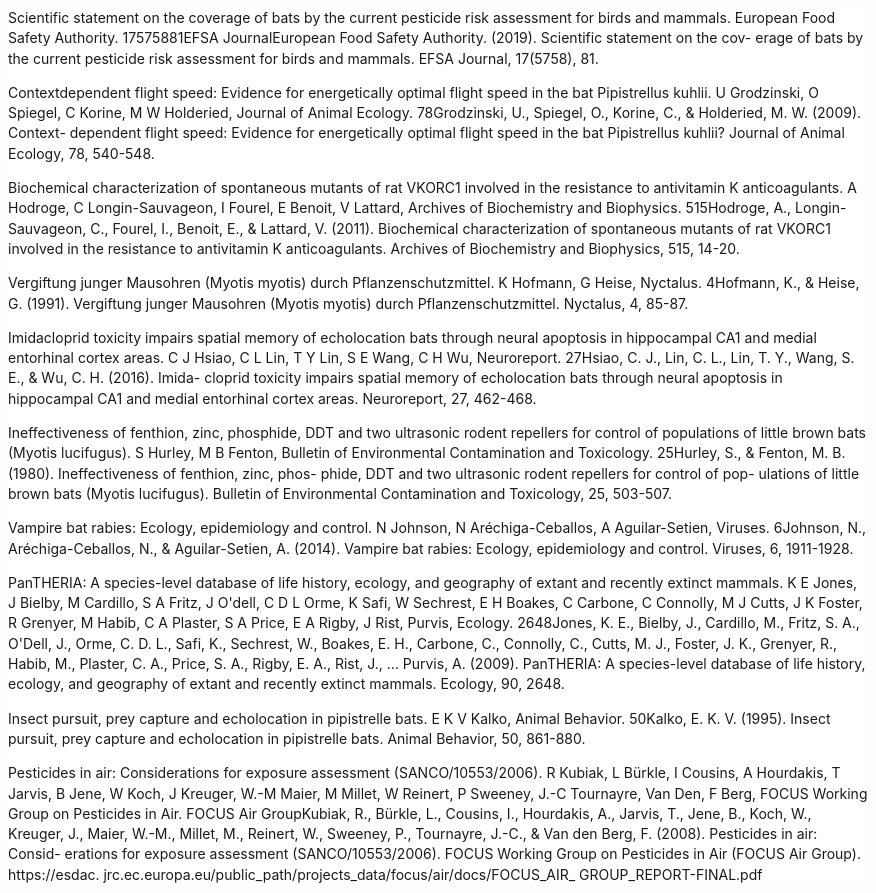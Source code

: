 Scientific statement on the coverage of bats by the current pesticide risk assessment for birds and mammals. European Food Safety Authority. 17575881EFSA JournalEuropean Food Safety Authority. (2019). Scientific statement on the cov- erage of bats by the current pesticide risk assessment for birds and mammals. EFSA Journal, 17(5758), 81.

Contextdependent flight speed: Evidence for energetically optimal flight speed in the bat Pipistrellus kuhlii. U Grodzinski, O Spiegel, C Korine, M W Holderied, Journal of Animal Ecology. 78Grodzinski, U., Spiegel, O., Korine, C., & Holderied, M. W. (2009). Context- dependent flight speed: Evidence for energetically optimal flight speed in the bat Pipistrellus kuhlii? Journal of Animal Ecology, 78, 540-548.

Biochemical characterization of spontaneous mutants of rat VKORC1 involved in the resistance to antivitamin K anticoagulants. A Hodroge, C Longin-Sauvageon, I Fourel, E Benoit, V Lattard, Archives of Biochemistry and Biophysics. 515Hodroge, A., Longin-Sauvageon, C., Fourel, I., Benoit, E., & Lattard, V. (2011). Biochemical characterization of spontaneous mutants of rat VKORC1 involved in the resistance to antivitamin K anticoagulants. Archives of Biochemistry and Biophysics, 515, 14-20.

Vergiftung junger Mausohren (Myotis myotis) durch Pflanzenschutzmittel. K Hofmann, G Heise, Nyctalus. 4Hofmann, K., & Heise, G. (1991). Vergiftung junger Mausohren (Myotis myotis) durch Pflanzenschutzmittel. Nyctalus, 4, 85-87.

Imidacloprid toxicity impairs spatial memory of echolocation bats through neural apoptosis in hippocampal CA1 and medial entorhinal cortex areas. C J Hsiao, C L Lin, T Y Lin, S E Wang, C H Wu, Neuroreport. 27Hsiao, C. J., Lin, C. L., Lin, T. Y., Wang, S. E., & Wu, C. H. (2016). Imida- cloprid toxicity impairs spatial memory of echolocation bats through neural apoptosis in hippocampal CA1 and medial entorhinal cortex areas. Neuroreport, 27, 462-468.

Ineffectiveness of fenthion, zinc, phosphide, DDT and two ultrasonic rodent repellers for control of populations of little brown bats (Myotis lucifugus). S Hurley, M B Fenton, Bulletin of Environmental Contamination and Toxicology. 25Hurley, S., & Fenton, M. B. (1980). Ineffectiveness of fenthion, zinc, phos- phide, DDT and two ultrasonic rodent repellers for control of pop- ulations of little brown bats (Myotis lucifugus). Bulletin of Environmental Contamination and Toxicology, 25, 503-507.

Vampire bat rabies: Ecology, epidemiology and control. N Johnson, N Aréchiga-Ceballos, A Aguilar-Setien, Viruses. 6Johnson, N., Aréchiga-Ceballos, N., & Aguilar-Setien, A. (2014). Vampire bat rabies: Ecology, epidemiology and control. Viruses, 6, 1911-1928.

PanTHERIA: A species-level database of life history, ecology, and geography of extant and recently extinct mammals. K E Jones, J Bielby, M Cardillo, S A Fritz, J O&apos;dell, C D L Orme, K Safi, W Sechrest, E H Boakes, C Carbone, C Connolly, M J Cutts, J K Foster, R Grenyer, M Habib, C A Plaster, S A Price, E A Rigby, J Rist, Purvis, Ecology. 2648Jones, K. E., Bielby, J., Cardillo, M., Fritz, S. A., O'Dell, J., Orme, C. D. L., Safi, K., Sechrest, W., Boakes, E. H., Carbone, C., Connolly, C., Cutts, M. J., Foster, J. K., Grenyer, R., Habib, M., Plaster, C. A., Price, S. A., Rigby, E. A., Rist, J., … Purvis, A. (2009). PanTHERIA: A species-level database of life history, ecology, and geography of extant and recently extinct mammals. Ecology, 90, 2648.

Insect pursuit, prey capture and echolocation in pipistrelle bats. E K V Kalko, Animal Behavior. 50Kalko, E. K. V. (1995). Insect pursuit, prey capture and echolocation in pipistrelle bats. Animal Behavior, 50, 861-880.

Pesticides in air: Considerations for exposure assessment (SANCO/10553/2006). R Kubiak, L Bürkle, I Cousins, A Hourdakis, T Jarvis, B Jene, W Koch, J Kreuger, W.-M Maier, M Millet, W Reinert, P Sweeney, J.-C Tournayre, Van Den, F Berg, FOCUS Working Group on Pesticides in Air. FOCUS Air GroupKubiak, R., Bürkle, L., Cousins, I., Hourdakis, A., Jarvis, T., Jene, B., Koch, W., Kreuger, J., Maier, W.-M., Millet, M., Reinert, W., Sweeney, P., Tournayre, J.-C., & Van den Berg, F. (2008). Pesticides in air: Consid- erations for exposure assessment (SANCO/10553/2006). FOCUS Working Group on Pesticides in Air (FOCUS Air Group). https://esdac. jrc.ec.europa.eu/public_path/projects_data/focus/air/docs/FOCUS_AIR_ GROUP_REPORT-FINAL.pdf
